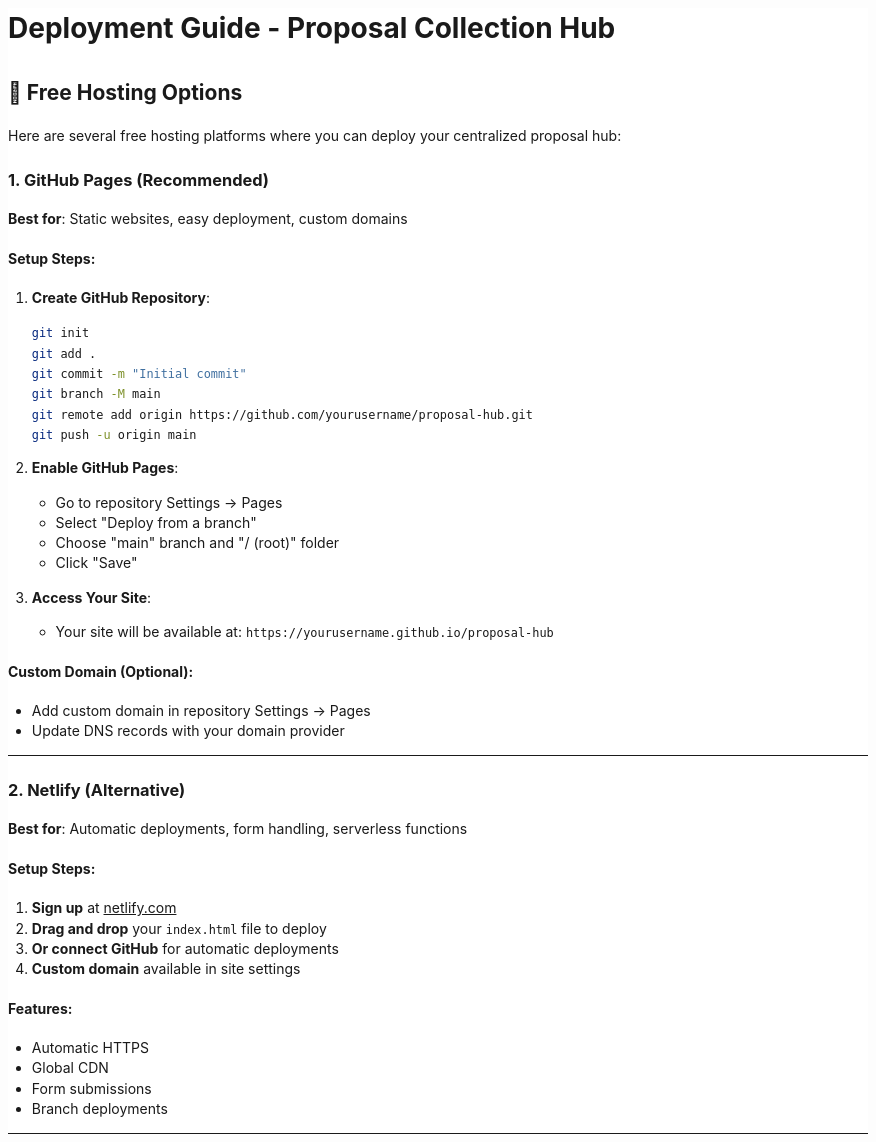 # Deployment Guide - Proposal Collection Hub

## 🚀 Free Hosting Options

Here are several free hosting platforms where you can deploy your centralized proposal hub:

### 1. **GitHub Pages** (Recommended)
**Best for**: Static websites, easy deployment, custom domains

#### Setup Steps:
1. **Create GitHub Repository**:
   ```bash
   git init
   git add .
   git commit -m "Initial commit"
   git branch -M main
   git remote add origin https://github.com/yourusername/proposal-hub.git
   git push -u origin main
   ```

2. **Enable GitHub Pages**:
   - Go to repository Settings → Pages
   - Select "Deploy from a branch"
   - Choose "main" branch and "/ (root)" folder
   - Click "Save"

3. **Access Your Site**:
   - Your site will be available at: `https://yourusername.github.io/proposal-hub`

#### Custom Domain (Optional):
- Add custom domain in repository Settings → Pages
- Update DNS records with your domain provider

---

### 2. **Netlify** (Alternative)
**Best for**: Automatic deployments, form handling, serverless functions

#### Setup Steps:
1. **Sign up** at [netlify.com](https://netlify.com)
2. **Drag and drop** your `index.html` file to deploy
3. **Or connect GitHub** for automatic deployments
4. **Custom domain** available in site settings

#### Features:
- Automatic HTTPS
- Global CDN
- Form submissions
- Branch deployments

---
